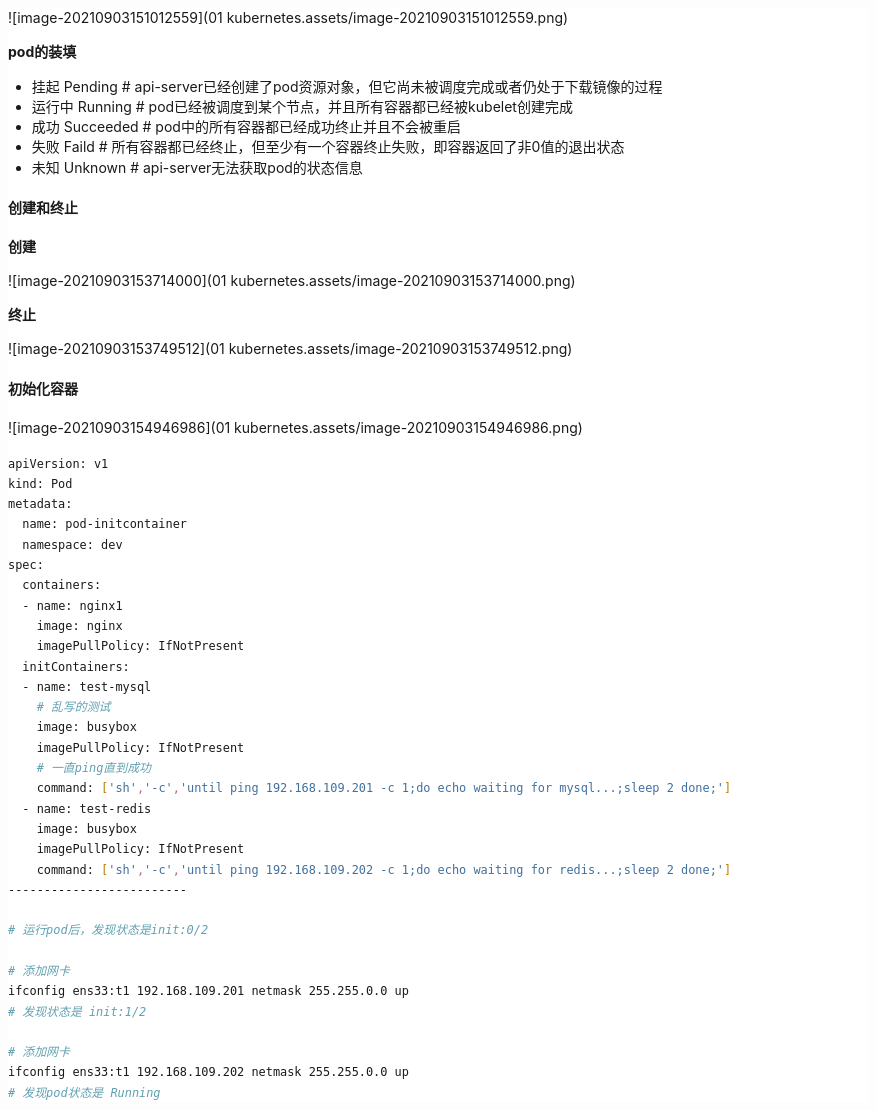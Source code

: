 ![image-20210903151012559](01 kubernetes.assets/image-20210903151012559.png)

**pod的装填**

- 挂起 Pending        # api-server已经创建了pod资源对象，但它尚未被调度完成或者仍处于下载镜像的过程
- 运行中 Running    # pod已经被调度到某个节点，并且所有容器都已经被kubelet创建完成 
- 成功 Succeeded   # pod中的所有容器都已经成功终止并且不会被重启
- 失败 Faild             # 所有容器都已经终止，但至少有一个容器终止失败，即容器返回了非0值的退出状态
- 未知 Unknown     # api-server无法获取pod的状态信息



#### 创建和终止

**创建**

![image-20210903153714000](01 kubernetes.assets/image-20210903153714000.png)

**终止**

![image-20210903153749512](01 kubernetes.assets/image-20210903153749512.png)



#### 初始化容器

 ![image-20210903154946986](01 kubernetes.assets/image-20210903154946986.png)

```sh
apiVersion: v1
kind: Pod
metadata:
  name: pod-initcontainer
  namespace: dev
spec:
  containers:
  - name: nginx1
    image: nginx
    imagePullPolicy: IfNotPresent
  initContainers:
  - name: test-mysql
    # 乱写的测试
    image: busybox
    imagePullPolicy: IfNotPresent
    # 一直ping直到成功
    command: ['sh','-c','until ping 192.168.109.201 -c 1;do echo waiting for mysql...;sleep 2 done;']
  - name: test-redis
    image: busybox
    imagePullPolicy: IfNotPresent
    command: ['sh','-c','until ping 192.168.109.202 -c 1;do echo waiting for redis...;sleep 2 done;']
-------------------------

# 运行pod后，发现状态是init:0/2

# 添加网卡
ifconfig ens33:t1 192.168.109.201 netmask 255.255.0.0 up
# 发现状态是 init:1/2

# 添加网卡
ifconfig ens33:t1 192.168.109.202 netmask 255.255.0.0 up
# 发现pod状态是 Running

```
